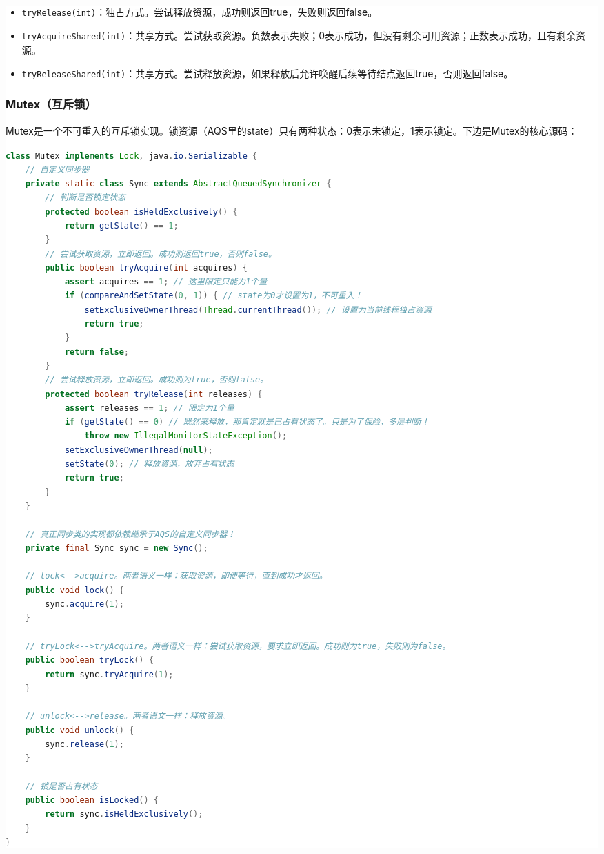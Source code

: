- `tryRelease(int)`：独占方式。尝试释放资源，成功则返回true，失败则返回false。

- `tryAcquireShared(int)`：共享方式。尝试获取资源。负数表示失败；0表示成功，但没有剩余可用资源；正数表示成功，且有剩余资源。

- `tryReleaseShared(int)`：共享方式。尝试释放资源，如果释放后允许唤醒后续等待结点返回true，否则返回false。

### Mutex（互斥锁）

Mutex是一个不可重入的互斥锁实现。锁资源（AQS里的state）只有两种状态：0表示未锁定，1表示锁定。下边是Mutex的核心源码：

```java
class Mutex implements Lock, java.io.Serializable {
    // 自定义同步器
    private static class Sync extends AbstractQueuedSynchronizer {
        // 判断是否锁定状态
        protected boolean isHeldExclusively() {
            return getState() == 1;
        }
        // 尝试获取资源，立即返回。成功则返回true，否则false。
        public boolean tryAcquire(int acquires) {
            assert acquires == 1; // 这里限定只能为1个量
            if (compareAndSetState(0, 1)) { // state为0才设置为1，不可重入！
                setExclusiveOwnerThread(Thread.currentThread()); // 设置为当前线程独占资源
                return true;
            }
            return false;
        }
        // 尝试释放资源，立即返回。成功则为true，否则false。
        protected boolean tryRelease(int releases) {
            assert releases == 1; // 限定为1个量
            if (getState() == 0) // 既然来释放，那肯定就是已占有状态了。只是为了保险，多层判断！
                throw new IllegalMonitorStateException();
            setExclusiveOwnerThread(null);
            setState(0); // 释放资源，放弃占有状态
            return true;
        }
    }

    // 真正同步类的实现都依赖继承于AQS的自定义同步器！
    private final Sync sync = new Sync();

    // lock<-->acquire。两者语义一样：获取资源，即便等待，直到成功才返回。
    public void lock() {
        sync.acquire(1);
    }

    // tryLock<-->tryAcquire。两者语义一样：尝试获取资源，要求立即返回。成功则为true，失败则为false。
    public boolean tryLock() {
        return sync.tryAcquire(1);
    }

    // unlock<-->release。两者语文一样：释放资源。
    public void unlock() {
        sync.release(1);
    }

    // 锁是否占有状态
    public boolean isLocked() {
        return sync.isHeldExclusively();
    }
}
```
